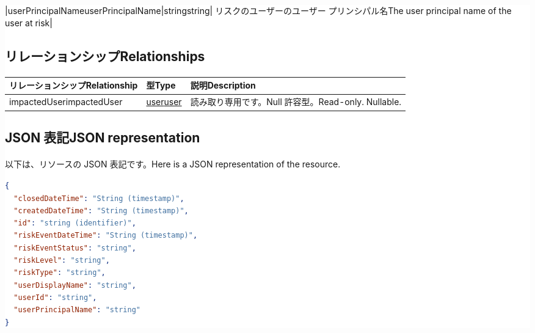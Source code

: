 |<span data-ttu-id="f02a8-162">userPrincipalName</span><span class="sxs-lookup"><span data-stu-id="f02a8-162">userPrincipalName</span></span>|<span data-ttu-id="f02a8-163">string</span><span class="sxs-lookup"><span data-stu-id="f02a8-163">string</span></span>| <span data-ttu-id="f02a8-164">リスクのユーザーのユーザー プリンシパル名</span><span class="sxs-lookup"><span data-stu-id="f02a8-164">The user principal name of the user at risk</span></span>|

## <a name="relationships"></a><span data-ttu-id="f02a8-165">リレーションシップ</span><span class="sxs-lookup"><span data-stu-id="f02a8-165">Relationships</span></span>
| <span data-ttu-id="f02a8-166">リレーションシップ</span><span class="sxs-lookup"><span data-stu-id="f02a8-166">Relationship</span></span> | <span data-ttu-id="f02a8-167">型</span><span class="sxs-lookup"><span data-stu-id="f02a8-167">Type</span></span>   |<span data-ttu-id="f02a8-168">説明</span><span class="sxs-lookup"><span data-stu-id="f02a8-168">Description</span></span>|
|:---------------|:--------|:----------|
|<span data-ttu-id="f02a8-169">impactedUser</span><span class="sxs-lookup"><span data-stu-id="f02a8-169">impactedUser</span></span>|[<span data-ttu-id="f02a8-170">user</span><span class="sxs-lookup"><span data-stu-id="f02a8-170">user</span></span>](user.md)| <span data-ttu-id="f02a8-p104">読み取り専用です。Null 許容型。</span><span class="sxs-lookup"><span data-stu-id="f02a8-p104">Read-only. Nullable.</span></span>|

## <a name="json-representation"></a><span data-ttu-id="f02a8-173">JSON 表記</span><span class="sxs-lookup"><span data-stu-id="f02a8-173">JSON representation</span></span>

<span data-ttu-id="f02a8-174">以下は、リソースの JSON 表記です。</span><span class="sxs-lookup"><span data-stu-id="f02a8-174">Here is a JSON representation of the resource.</span></span> 



```json
{
  "closedDateTime": "String (timestamp)",
  "createdDateTime": "String (timestamp)",
  "id": "string (identifier)",
  "riskEventDateTime": "String (timestamp)",
  "riskEventStatus": "string",
  "riskLevel": "string",
  "riskType": "string",
  "userDisplayName": "string",
  "userId": "string",
  "userPrincipalName": "string"
}

```



